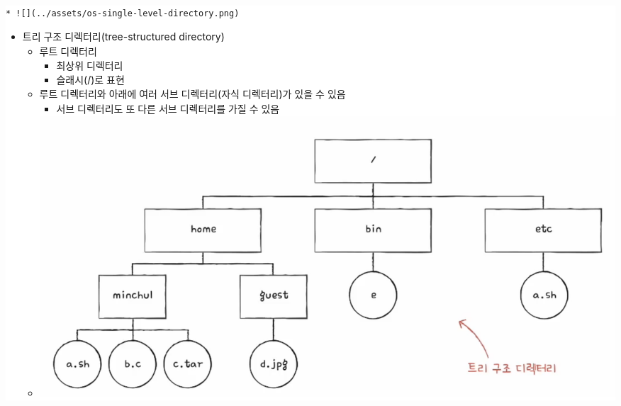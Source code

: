     * ![](../assets/os-single-level-directory.png)

* 트리 구조 디렉터리(tree-structured directory)
    * 루트 디렉터리
        * 최상위 디렉터리
        * 슬래시(/)로 표현
    * 루트 디렉터리와 아래에 여러 서브 디렉터리(자식 디렉터리)가 있을 수 있음
        * 서브 디렉터리도 또 다른 서브 디렉터리를 가질 수 있음
    * ![](../assets/os-tree-structured-directory.png)
